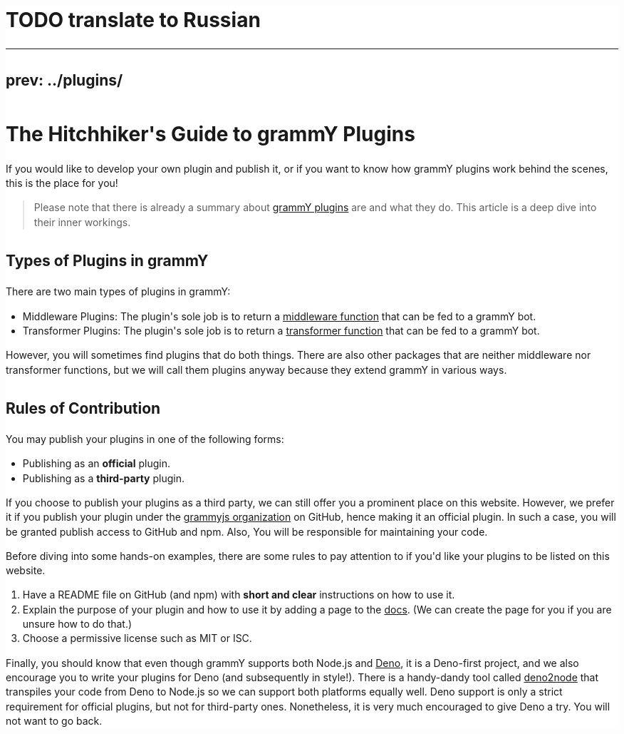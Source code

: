 # TODO translate to Russian

---
prev: ../plugins/
---

# The Hitchhiker's Guide to grammY Plugins

If you would like to develop your own plugin and publish it, or if you want to know how grammY plugins work behind the scenes, this is the place for you!

> Please note that there is already a summary about [grammY plugins](./) are and what they do.
> This article is a deep dive into their inner workings.

## Types of Plugins in grammY

There are two main types of plugins in grammY:

- Middleware Plugins: The plugin's sole job is to return a [middleware function](../guide/middleware.md) that can be fed to a grammY bot.
- Transformer Plugins: The plugin's sole job is to return a [transformer function](../advanced/transformers.md) that can be fed to a grammY bot.

However, you will sometimes find plugins that do both things.
There are also other packages that are neither middleware nor transformer functions, but we will call them plugins anyway because they extend grammY in various ways.

## Rules of Contribution

You may publish your plugins in one of the following forms:

- Publishing as an **official** plugin.
- Publishing as a **third-party** plugin.

If you choose to publish your plugins as a third party, we can still offer you a prominent place on this website.
However, we prefer it if you publish your plugin under the [grammyjs organization](https://github.com/grammyjs) on GitHub, hence making it an official plugin.
In such a case, you will be granted publish access to GitHub and npm.
Also, You will be responsible for maintaining your code.

Before diving into some hands-on examples, there are some rules to pay attention to if you'd like your plugins to be listed on this website.

1. Have a README file on GitHub (and npm) with **short and clear** instructions on how to use it.
2. Explain the purpose of your plugin and how to use it by adding a page to the [docs](https://github.com/grammyjs/website).
   (We can create the page for you if you are unsure how to do that.)
3. Choose a permissive license such as MIT or ISC.

Finally, you should know that even though grammY supports both Node.js and [Deno](https://deno.land/), it is a Deno-first project, and we also encourage you to write your plugins for Deno (and subsequently in style!).
There is a handy-dandy tool called [deno2node](https://github.com/wojpawlik/deno2node) that transpiles your code from Deno to Node.js so we can support both platforms equally well.
Deno support is only a strict requirement for official plugins, but not for third-party ones.
Nonetheless, it is very much encouraged to give Deno a try.
You will not want to go back.
